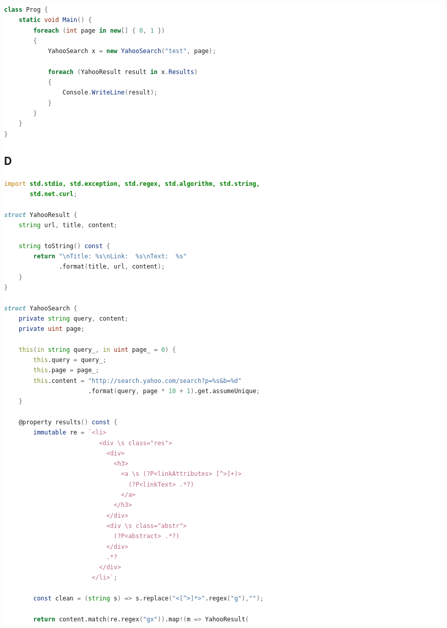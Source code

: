```c#
class Prog {
    static void Main() {
        foreach (int page in new[] { 0, 1 })
        {
            YahooSearch x = new YahooSearch("test", page);

            foreach (YahooResult result in x.Results)
            {
                Console.WriteLine(result);
            }
        }
    }
}

```



## D

```d
import std.stdio, std.exception, std.regex, std.algorithm, std.string,
       std.net.curl;

struct YahooResult {
    string url, title, content;

    string toString() const {
        return "\nTitle: %s\nLink:  %s\nText:  %s"
               .format(title, url, content);
    }
}

struct YahooSearch {
    private string query, content;
    private uint page;

    this(in string query_, in uint page_ = 0) {
        this.query = query_;
        this.page = page_;
        this.content = "http://search.yahoo.com/search?p=%s&b=%d"
                       .format(query, page * 10 + 1).get.assumeUnique;
    }

    @property results() const {
        immutable re = `<li>
                          <div \s class="res">
                            <div>
                              <h3>
                                <a \s (?P<linkAttributes> [^>]+)>
                                  (?P<linkText> .*?)
                                </a>
                              </h3>
                            </div>
                            <div \s class="abstr">
                              (?P<abstract> .*?)
                            </div>
                            .*?
                          </div>
                        </li>`;

        const clean = (string s) => s.replace("<[^>]*>".regex("g"),"");

        return content.match(re.regex("gx")).map!(m => YahooResult(
```